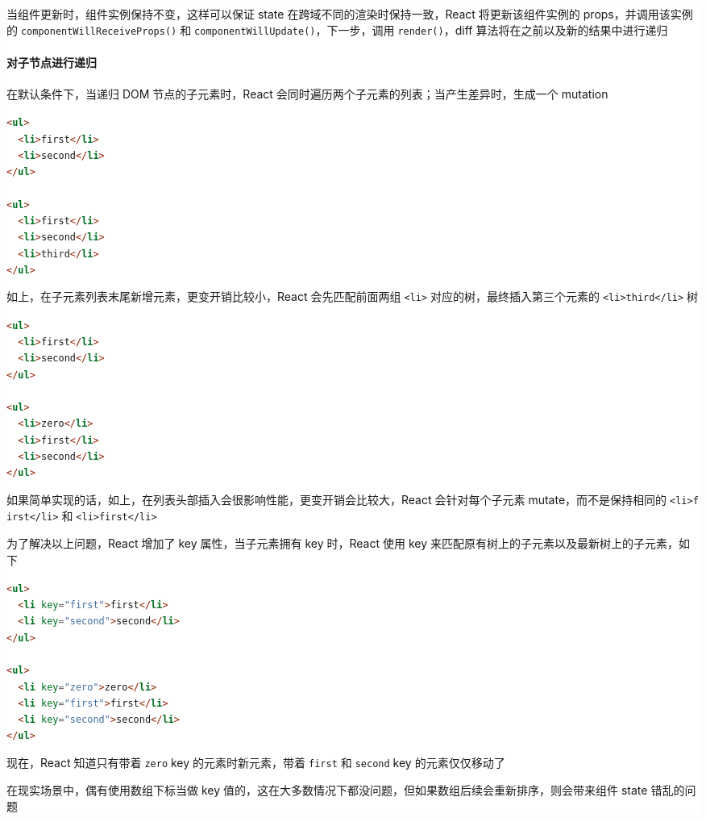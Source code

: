 当组件更新时，组件实例保持不变，这样可以保证 state 在跨域不同的渲染时保持一致，React 将更新该组件实例的 props，并调用该实例的 `componentWillReceiveProps()` 和 `componentWillUpdate()`，下一步，调用 `render()`，diff 算法将在之前以及新的结果中进行递归

#### 对子节点进行递归

在默认条件下，当递归 DOM 节点的子元素时，React 会同时遍历两个子元素的列表；当产生差异时，生成一个 mutation

```html
<ul>
  <li>first</li>
  <li>second</li>
</ul>

<ul>
  <li>first</li>
  <li>second</li>
  <li>third</li>
</ul>
```

如上，在子元素列表末尾新增元素，更变开销比较小，React 会先匹配前面两组 `<li>` 对应的树，最终插入第三个元素的 `<li>third</li>` 树

```html
<ul>
  <li>first</li>
  <li>second</li>
</ul>

<ul>
  <li>zero</li>
  <li>first</li>
  <li>second</li>
</ul>
```

如果简单实现的话，如上，在列表头部插入会很影响性能，更变开销会比较大，React 会针对每个子元素 mutate，而不是保持相同的 `<li>first</li>` 和 `<li>first</li>`

为了解决以上问题，React 增加了 key 属性，当子元素拥有 key 时，React 使用 key 来匹配原有树上的子元素以及最新树上的子元素，如下

```html
<ul>
  <li key="first">first</li>
  <li key="second">second</li>
</ul>

<ul>
  <li key="zero">zero</li>
  <li key="first">first</li>
  <li key="second">second</li>
</ul>
```

现在，React 知道只有带着 `zero` key 的元素时新元素，带着 `first` 和 `second` key 的元素仅仅移动了

在现实场景中，偶有使用数组下标当做 key 值的，这在大多数情况下都没问题，但如果数组后续会重新排序，则会带来组件 state 错乱的问题
